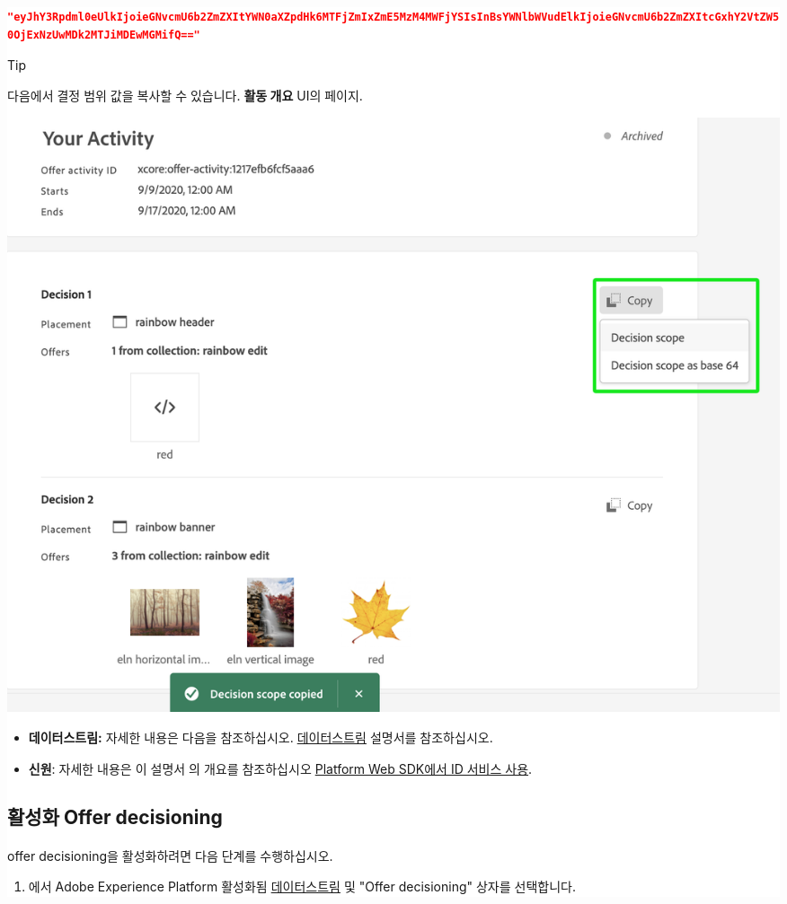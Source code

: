   ```json
  "eyJhY3Rpdml0eUlkIjoieGNvcmU6b2ZmZXItYWN0aXZpdHk6MTFjZmIxZmE5MzM4MWFjYSIsInBsYWNlbWVudElkIjoieGNvcmU6b2ZmZXItcGxhY2VtZW50OjExNzUwMDk2MTJiMDEwMGMifQ=="
  ```

  >[!TIP]
  >
  >다음에서 결정 범위 값을 복사할 수 있습니다. **활동 개요** UI의 페이지.

  ![](assets/decision-scope-copy.png)

* **데이터스트림:** 자세한 내용은 다음을 참조하십시오. [데이터스트림](../../../datastreams/overview.md) 설명서를 참조하십시오.

* **신원**: 자세한 내용은 이 설명서 의 개요를 참조하십시오 [Platform Web SDK에서 ID 서비스 사용](../../identity/overview.md).

## 활성화 Offer decisioning

offer decisioning을 활성화하려면 다음 단계를 수행하십시오.

1. 에서 Adobe Experience Platform 활성화됨 [데이터스트림](../../../datastreams/overview.md) 및 &quot;Offer decisioning&quot; 상자를 선택합니다.
